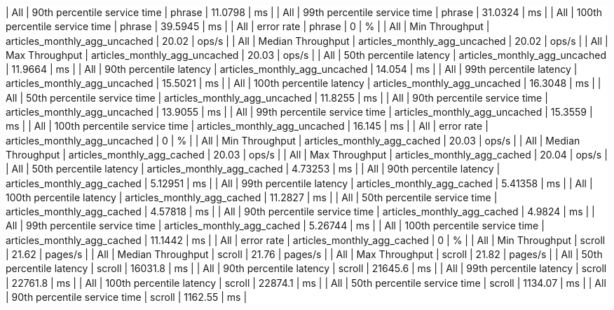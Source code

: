 |   All |  90th percentile service time |                        phrase |    11.0798 |      ms |
|   All |  99th percentile service time |                        phrase |    31.0324 |      ms |
|   All | 100th percentile service time |                        phrase |    39.5945 |      ms |
|   All |                    error rate |                        phrase |          0 |       % |
|   All |                Min Throughput | articles_monthly_agg_uncached |      20.02 |   ops/s |
|   All |             Median Throughput | articles_monthly_agg_uncached |      20.02 |   ops/s |
|   All |                Max Throughput | articles_monthly_agg_uncached |      20.03 |   ops/s |
|   All |       50th percentile latency | articles_monthly_agg_uncached |    11.9664 |      ms |
|   All |       90th percentile latency | articles_monthly_agg_uncached |     14.054 |      ms |
|   All |       99th percentile latency | articles_monthly_agg_uncached |    15.5021 |      ms |
|   All |      100th percentile latency | articles_monthly_agg_uncached |    16.3048 |      ms |
|   All |  50th percentile service time | articles_monthly_agg_uncached |    11.8255 |      ms |
|   All |  90th percentile service time | articles_monthly_agg_uncached |    13.9055 |      ms |
|   All |  99th percentile service time | articles_monthly_agg_uncached |    15.3559 |      ms |
|   All | 100th percentile service time | articles_monthly_agg_uncached |     16.145 |      ms |
|   All |                    error rate | articles_monthly_agg_uncached |          0 |       % |
|   All |                Min Throughput |   articles_monthly_agg_cached |      20.03 |   ops/s |
|   All |             Median Throughput |   articles_monthly_agg_cached |      20.03 |   ops/s |
|   All |                Max Throughput |   articles_monthly_agg_cached |      20.04 |   ops/s |
|   All |       50th percentile latency |   articles_monthly_agg_cached |    4.73253 |      ms |
|   All |       90th percentile latency |   articles_monthly_agg_cached |    5.12951 |      ms |
|   All |       99th percentile latency |   articles_monthly_agg_cached |    5.41358 |      ms |
|   All |      100th percentile latency |   articles_monthly_agg_cached |    11.2827 |      ms |
|   All |  50th percentile service time |   articles_monthly_agg_cached |    4.57818 |      ms |
|   All |  90th percentile service time |   articles_monthly_agg_cached |     4.9824 |      ms |
|   All |  99th percentile service time |   articles_monthly_agg_cached |    5.26744 |      ms |
|   All | 100th percentile service time |   articles_monthly_agg_cached |    11.1442 |      ms |
|   All |                    error rate |   articles_monthly_agg_cached |          0 |       % |
|   All |                Min Throughput |                        scroll |      21.62 | pages/s |
|   All |             Median Throughput |                        scroll |      21.76 | pages/s |
|   All |                Max Throughput |                        scroll |      21.82 | pages/s |
|   All |       50th percentile latency |                        scroll |    16031.8 |      ms |
|   All |       90th percentile latency |                        scroll |    21645.6 |      ms |
|   All |       99th percentile latency |                        scroll |    22761.8 |      ms |
|   All |      100th percentile latency |                        scroll |    22874.1 |      ms |
|   All |  50th percentile service time |                        scroll |    1134.07 |      ms |
|   All |  90th percentile service time |                        scroll |    1162.55 |      ms |